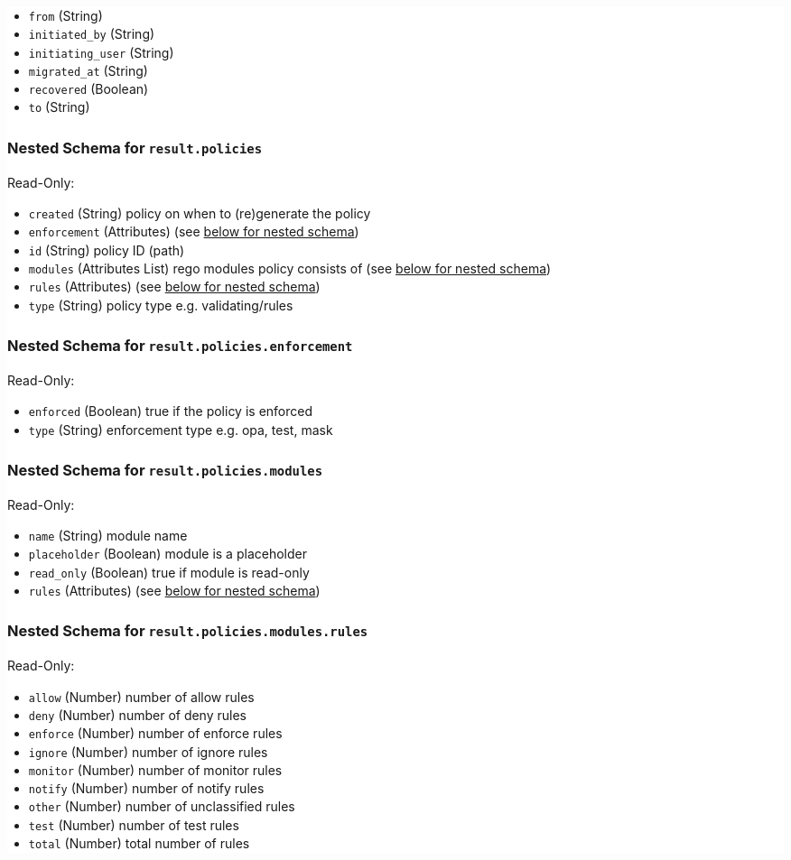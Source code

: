 - `from` (String)
- `initiated_by` (String)
- `initiating_user` (String)
- `migrated_at` (String)
- `recovered` (Boolean)
- `to` (String)


<a id="nestedatt--result--policies"></a>
### Nested Schema for `result.policies`

Read-Only:

- `created` (String) policy on when to (re)generate the policy
- `enforcement` (Attributes) (see [below for nested schema](#nestedatt--result--policies--enforcement))
- `id` (String) policy ID (path)
- `modules` (Attributes List) rego modules policy consists of (see [below for nested schema](#nestedatt--result--policies--modules))
- `rules` (Attributes) (see [below for nested schema](#nestedatt--result--policies--rules))
- `type` (String) policy type e.g. validating/rules

<a id="nestedatt--result--policies--enforcement"></a>
### Nested Schema for `result.policies.enforcement`

Read-Only:

- `enforced` (Boolean) true if the policy is enforced
- `type` (String) enforcement type e.g. opa, test, mask


<a id="nestedatt--result--policies--modules"></a>
### Nested Schema for `result.policies.modules`

Read-Only:

- `name` (String) module name
- `placeholder` (Boolean) module is a placeholder
- `read_only` (Boolean) true if module is read-only
- `rules` (Attributes) (see [below for nested schema](#nestedatt--result--policies--modules--rules))

<a id="nestedatt--result--policies--modules--rules"></a>
### Nested Schema for `result.policies.modules.rules`

Read-Only:

- `allow` (Number) number of allow rules
- `deny` (Number) number of deny rules
- `enforce` (Number) number of enforce rules
- `ignore` (Number) number of ignore rules
- `monitor` (Number) number of monitor rules
- `notify` (Number) number of notify rules
- `other` (Number) number of unclassified rules
- `test` (Number) number of test rules
- `total` (Number) total number of rules
